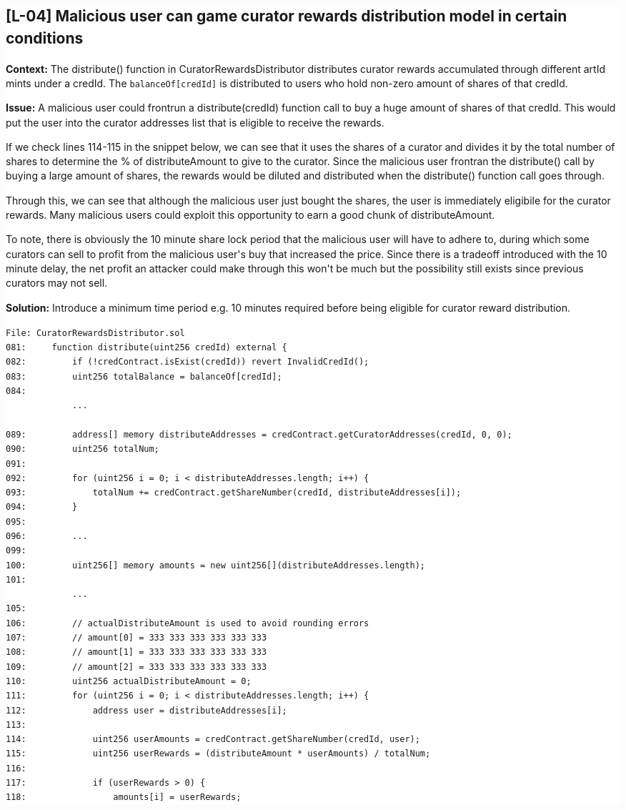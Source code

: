 ## [L-04] Malicious user can game curator rewards distribution model in certain conditions

**Context:**
The distribute() function in CuratorRewardsDistributor distributes curator rewards accumulated through different artId mints under a credId. The `balanceOf[credId]` is distributed to users who hold non-zero amount of shares of that credId.

**Issue:**
A malicious user could frontrun a distribute(credId) function call to buy a huge amount of shares of that credId. This would put the user into the curator addresses list that is eligible to receive the rewards.

If we check lines 114-115 in the snippet below, we can see that it uses the shares of a curator and divides it by the total number of shares to determine the % of distributeAmount to give to the curator. Since the malicious user frontran the distribute() call by buying a large amount of shares, the rewards would be diluted and distributed when the distribute() function call goes through. 

Through this, we can see that although the malicious user just bought the shares, the user is immediately eligibile for the curator rewards. Many malicious users could exploit this opportunity to earn a good chunk of distributeAmount.

To note, there is obviously the 10 minute share lock period that the malicious user will have to adhere to, during which some curators can sell to profit from the malicious user's buy that increased the price. Since there is a tradeoff introduced with the 10 minute delay, the net profit an attacker could make through this won't be much but the possibility still exists since previous curators may not sell.

**Solution:**
Introduce a minimum time period e.g. 10 minutes required before being eligible for curator reward distribution. 

```solidity
File: CuratorRewardsDistributor.sol
081:     function distribute(uint256 credId) external {
082:         if (!credContract.isExist(credId)) revert InvalidCredId();
083:         uint256 totalBalance = balanceOf[credId];
084:         
             ...

089:         address[] memory distributeAddresses = credContract.getCuratorAddresses(credId, 0, 0);
090:         uint256 totalNum;
091: 
092:         for (uint256 i = 0; i < distributeAddresses.length; i++) {
093:             totalNum += credContract.getShareNumber(credId, distributeAddresses[i]);
094:         }
095: 
096:         ...
099: 
100:         uint256[] memory amounts = new uint256[](distributeAddresses.length);
101:         
             ...
105: 
106:         // actualDistributeAmount is used to avoid rounding errors
107:         // amount[0] = 333 333 333 333 333 333
108:         // amount[1] = 333 333 333 333 333 333
109:         // amount[2] = 333 333 333 333 333 333
110:         uint256 actualDistributeAmount = 0;
111:         for (uint256 i = 0; i < distributeAddresses.length; i++) {
112:             address user = distributeAddresses[i];
113: 
114:             uint256 userAmounts = credContract.getShareNumber(credId, user);
115:             uint256 userRewards = (distributeAmount * userAmounts) / totalNum;
116: 
117:             if (userRewards > 0) {
118:                 amounts[i] = userRewards;
```